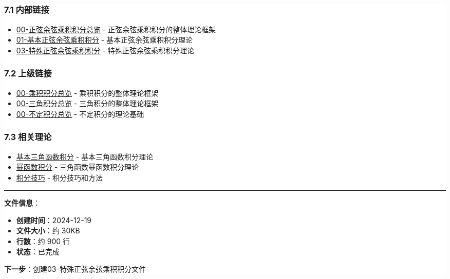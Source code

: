### 7.1 内部链接

- [00-正弦余弦乘积积分总览](./00-正弦余弦乘积积分总览.md) - 正弦余弦乘积积分的整体理论框架
- [01-基本正弦余弦乘积积分](./01-基本正弦余弦乘积积分.md) - 基本正弦余弦乘积积分理论
- [03-特殊正弦余弦乘积积分](./03-特殊正弦余弦乘积积分.md) - 特殊正弦余弦乘积积分理论

### 7.2 上级链接

- [00-乘积积分总览](../00-乘积积分总览.md) - 乘积积分的整体理论框架
- [00-三角积分总览](../../00-三角积分总览.md) - 三角积分的整体理论框架
- [00-不定积分总览](../../../00-不定积分总览.md) - 不定积分的理论基础

### 7.3 相关理论

- [基本三角函数积分](../../01-基本三角函数积分/00-基本三角函数积分总览.md) - 基本三角函数积分理论
- [幂函数积分](../../02-幂函数积分/00-幂函数积分总览.md) - 三角函数幂函数积分理论
- [积分技巧](../../../03-积分技巧/00-积分技巧总览.md) - 积分技巧和方法

---

**文件信息**：

- **创建时间**：2024-12-19
- **文件大小**：约 30KB
- **行数**：约 900 行
- **状态**：已完成

**下一步**：创建03-特殊正弦余弦乘积积分文件 